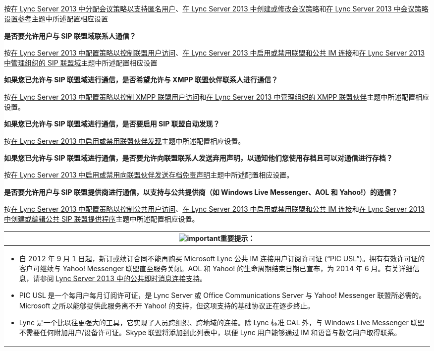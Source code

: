 按[在 Lync Server 2013 中分配会议策略以支持匿名用户](lync-server-2013-assign-conferencing-policies-to-support-anonymous-users.md)、[在 Lync Server 2013 中创建或修改会议策略](lync-server-2013-create-or-modify-a-conferencing-policy.md)和[在 Lync Server 2013 中会议策略设置参考](lync-server-2013-conferencing-policy-settings-reference.md)主题中所述配置相应设置

**是否要允许用户与 SIP 联盟域联系人通信？**

按[在 Lync Server 2013 中配置策略以控制联盟用户访问](lync-server-2013-configure-policies-to-control-federated-user-access.md)、[在 Lync Server 2013 中启用或禁用联盟和公共 IM 连接](lync-server-2013-enable-or-disable-federation-and-public-im-connectivity.md)和[在 Lync Server 2013 中管理组织的 SIP 联盟域](lync-server-2013-manage-sip-federated-domains-for-your-organization.md)主题中所述配置相应设置

**如果您已允许与 SIP 联盟域进行通信，是否希望允许与 XMPP 联盟伙伴联系人进行通信？**

按[在 Lync Server 2013 中配置策略以控制 XMPP 联盟用户访问](lync-server-2013-configure-policies-to-control-xmpp-federated-user-access.md)和[在 Lync Server 2013 中管理组织的 XMPP 联盟伙伴](lync-server-2013-manage-xmpp-federated-partners-for-your-organization.md)主题中所述配置相应设置。

**如果您已允许与 SIP 联盟域进行通信，是否要启用 SIP 联盟自动发现？**

按[在 Lync Server 2013 中启用或禁用联盟伙伴发现](lync-server-2013-enable-or-disable-discovery-of-federation-partners.md)主题中所述配置相应设置。

**如果您已允许与 SIP 联盟域进行通信，是否要允许向联盟联系人发送弃用声明，以通知他们您使用存档且可以对通信进行存档？**

按[在 Lync Server 2013 中启用或禁用向联盟伙伴发送存档免责声明](lync-server-2013-enable-or-disable-sending-an-archiving-disclaimer-to-federated-partners.md)主题中所述配置相应设置。

**是否要允许用户与 SIP 联盟提供商进行通信，以支持与公共提供商（如 Windows Live Messenger、AOL 和 Yahoo\!）的通信？**

按[在 Lync Server 2013 中配置策略以控制公共用户访问](lync-server-2013-configure-policies-to-control-public-user-access.md)、[在 Lync Server 2013 中启用或禁用联盟和公共 IM 连接](lync-server-2013-enable-or-disable-federation-and-public-im-connectivity.md)和[在 Lync Server 2013 中创建或编辑公共 SIP 联盟提供程序](lync-server-2013-create-or-edit-public-sip-federated-providers.md)主题中所述配置相应设置。

<table>
<colgroup>
<col style="width: 100%" />
</colgroup>
<thead>
<tr class="header">
<th><img src="images/Gg398794.important(OCS.15).gif" title="important" alt="important" />重要提示：</th>
</tr>
</thead>
<tbody>
<tr class="odd">
<td><ul>
<li><p>自 2012 年 9 月 1 日起，新订或续订合同不能再购买 Microsoft Lync 公共 IM 连接用户订阅许可证 (“PIC USL”)。拥有有效许可证的客户可继续与 Yahoo! Messenger 联盟直至服务关闭。AOL 和 Yahoo! 的生命周期结束日期已宣布，为 2014 年 6 月。有关详细信息，请参阅 <a href="lync-server-2013-support-for-public-instant-messenger-connectivity.md">Lync Server 2013 中的公共即时消息连接支持</a>。</p></li>
<li><p>PIC USL 是一个每用户每月订阅许可证，是 Lync Server 或 Office Communications Server 与 Yahoo! Messenger 联盟所必需的。Microsoft 之所以能够提供此服务离不开 Yahoo! 的支持，但这项支持的基础协议正在逐步终止。</p></li>
<li><p>Lync 是一个比以往更强大的工具，它实现了人员跨组织、跨地域的连接。除 Lync 标准 CAL 外，与 Windows Live Messenger 联盟不需要任何附加用户/设备许可证。Skype 联盟将添加到此列表中，以便 Lync 用户能够通过 IM 和语音与数亿用户取得联系。</p></li>
</ul></td>
</tr>
</tbody>
</table>
